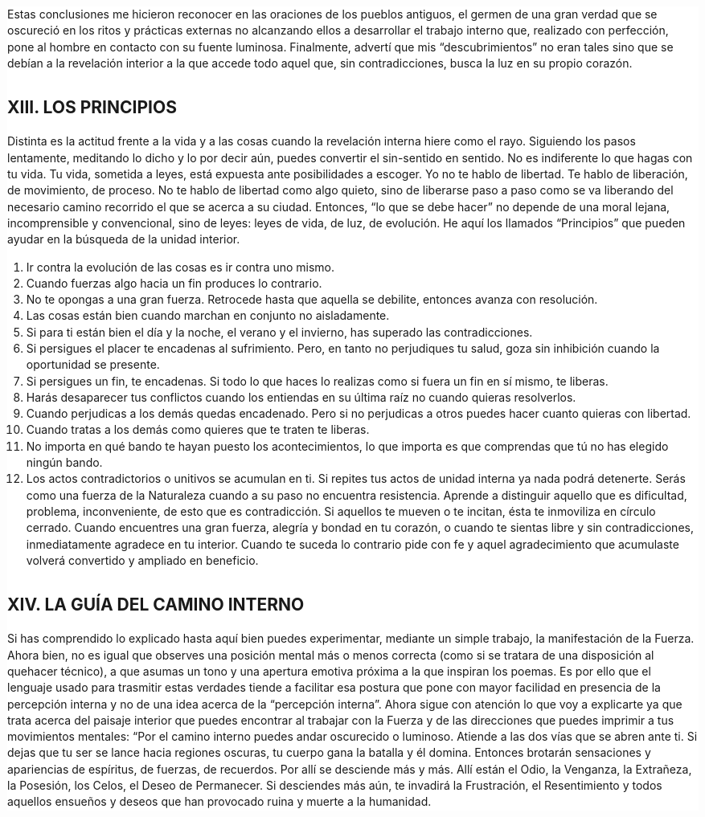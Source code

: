 Estas conclusiones me hicieron reconocer en las oraciones de los pueblos antiguos, el germen de una gran verdad que se oscureció en los ritos y prácticas externas no alcanzando ellos a desarrollar el trabajo interno que, realizado con perfección, pone al hombre en contacto con su fuente luminosa. Finalmente, advertí que mis “descubrimientos” no eran tales sino que se debían a la revelación interior a la que accede todo aquel que, sin contradicciones, busca la luz en su propio corazón.

## XIII. LOS PRINCIPIOS

Distinta es la actitud frente a la vida y a las cosas cuando la revelación interna hiere como el rayo.
Siguiendo los pasos lentamente, meditando lo dicho y lo por decir aún, puedes convertir el sin-sentido en sentido. No es indiferente lo que hagas con tu vida. Tu vida, sometida a leyes, está expuesta ante posibilidades a escoger. Yo no te hablo de libertad. Te hablo de liberación, de movimiento, de proceso. No te hablo de libertad como algo quieto, sino de liberarse paso a paso como se va liberando del necesario camino recorrido el que se acerca a su ciudad. Entonces, “lo que se debe hacer” no depende de una moral lejana, incomprensible y convencional, sino de leyes: leyes de vida, de luz, de evolución.
He aquí los llamados “Principios” que pueden ayudar en la búsqueda de la unidad interior.
1.	Ir contra la evolución de las cosas es ir contra uno mismo.
2.	Cuando fuerzas algo hacia un fin produces lo contrario.
3.	No te opongas a una gran fuerza. Retrocede hasta que aquella se debilite, entonces avanza con resolución.
4.	Las cosas están bien cuando marchan en conjunto no aisladamente.
5.	Si para ti están bien el día y la noche, el verano y el invierno, has superado las contradicciones.
6.	Si persigues el placer te encadenas al sufrimiento. Pero, en tanto no perjudiques tu salud, goza sin inhibición cuando la oportunidad se presente.
7.	Si persigues un fin, te encadenas. Si todo lo que haces lo realizas como si fuera un fin en sí mismo, te liberas.
8.	Harás desaparecer tus conflictos cuando los entiendas en su última raíz no cuando quieras resolverlos.
9.	Cuando perjudicas a los demás quedas encadenado. Pero si no perjudicas a otros puedes hacer cuanto quieras con libertad.
10.	Cuando tratas a los demás como quieres que te traten te liberas.
11.	No importa en qué bando te hayan puesto los acontecimientos, lo que importa es que comprendas que tú no has elegido ningún bando.
12.	Los actos contradictorios o unitivos se acumulan en ti. Si repites tus actos de unidad interna ya nada podrá detenerte.
Serás como una fuerza de la Naturaleza cuando a su paso no encuentra resistencia. Aprende a distinguir aquello que es dificultad, problema, inconveniente, de esto que es contradicción. Si aquellos te mueven o te incitan, ésta te inmoviliza en círculo cerrado.
Cuando encuentres una gran fuerza, alegría y bondad en tu corazón, o cuando te sientas libre y sin contradicciones, inmediatamente agradece en tu interior. Cuando te suceda lo contrario pide con fe y aquel agradecimiento que acumulaste volverá convertido y ampliado en beneficio.

## XIV. LA GUÍA DEL CAMINO INTERNO

Si has comprendido lo explicado hasta aquí bien puedes experimentar, mediante un simple trabajo, la manifestación de la Fuerza. Ahora bien, no es igual que observes una posición mental más o menos correcta (como si se tratara de una disposición al quehacer técnico), a que asumas un tono y una apertura emotiva próxima a la que inspiran los poemas. Es por ello que el lenguaje usado para trasmitir estas verdades tiende a facilitar esa postura que pone con mayor facilidad en presencia de la percepción interna y no de una idea acerca de la “percepción interna”.
Ahora sigue con atención lo que voy a explicarte ya que trata acerca del paisaje interior que puedes encontrar al trabajar con la Fuerza y de las direcciones que puedes imprimir a tus movimientos mentales:
 “Por el camino interno puedes andar oscurecido o luminoso. Atiende a las dos vías que se abren ante ti.
Si dejas que tu ser se lance hacia regiones oscuras, tu cuerpo gana la batalla y él domina. Entonces brotarán sensaciones y apariencias de espíritus, de fuerzas, de recuerdos. Por allí se desciende más y más. Allí están el Odio, la Venganza, la Extrañeza, la Posesión, los Celos, el Deseo de Permanecer. Si desciendes más aún, te invadirá la Frustración, el Resentimiento y todos aquellos ensueños y deseos que han provocado ruina y muerte a la humanidad.